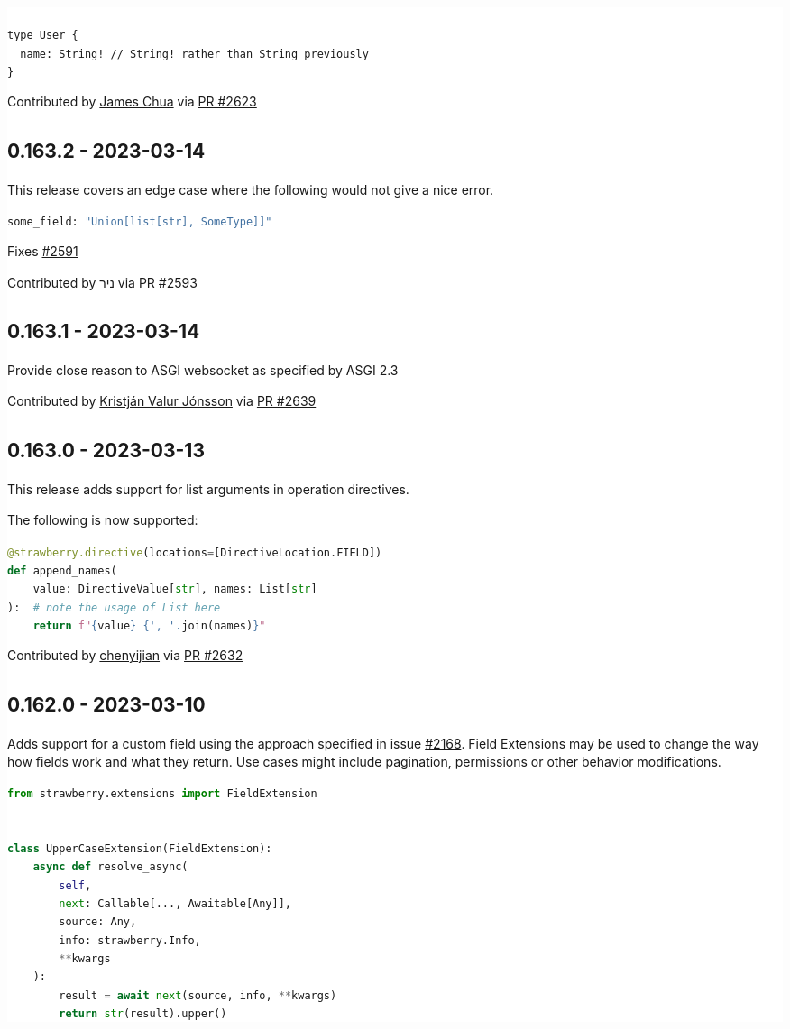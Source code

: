 ```

type User {
  name: String! // String! rather than String previously
}
```

Contributed by [James Chua](https://github.com/thejaminator) via [PR #2623](https://github.com/strawberry-graphql/strawberry/pull/2623/)


0.163.2 - 2023-03-14
--------------------

This release covers an edge case where the following would not give a nice error.
```python
some_field: "Union[list[str], SomeType]]"
```
Fixes [#2591](https://github.com/strawberry-graphql/strawberry/issues/2591)

Contributed by [ניר](https://github.com/nrbnlulu) via [PR #2593](https://github.com/strawberry-graphql/strawberry/pull/2593/)


0.163.1 - 2023-03-14
--------------------

Provide close reason to ASGI websocket as specified by ASGI 2.3

Contributed by [Kristján Valur Jónsson](https://github.com/kristjanvalur) via [PR #2639](https://github.com/strawberry-graphql/strawberry/pull/2639/)


0.163.0 - 2023-03-13
--------------------

This release adds support for list arguments in operation directives.

The following is now supported:

```python
@strawberry.directive(locations=[DirectiveLocation.FIELD])
def append_names(
    value: DirectiveValue[str], names: List[str]
):  # note the usage of List here
    return f"{value} {', '.join(names)}"
```

Contributed by [chenyijian](https://github.com/hot123s) via [PR #2632](https://github.com/strawberry-graphql/strawberry/pull/2632/)


0.162.0 - 2023-03-10
--------------------

Adds support for a custom field using the approach specified in issue [#2168](abc).
Field Extensions may be used to change the way how fields work and what they return.
Use cases might include pagination, permissions or other behavior modifications.

```python
from strawberry.extensions import FieldExtension


class UpperCaseExtension(FieldExtension):
    async def resolve_async(
        self,
        next: Callable[..., Awaitable[Any]],
        source: Any,
        info: strawberry.Info,
        **kwargs
    ):
        result = await next(source, info, **kwargs)
        return str(result).upper()
```

[^1]: Flask, Chalice and the sync Django integration don't support this.